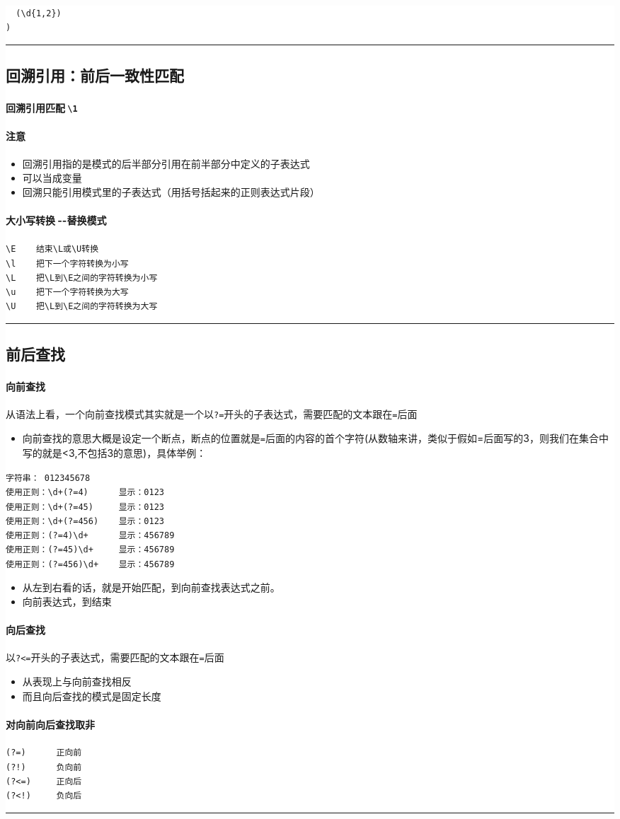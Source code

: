 ```
  (\d{1,2})
)

```
---
## 回溯引用：前后一致性匹配
#### 回溯引用匹配 `\1`
#### 注意
* 回溯引用指的是模式的后半部分引用在前半部分中定义的子表达式
* 可以当成变量
* 回溯只能引用模式里的子表达式（用括号括起来的正则表达式片段）

#### 大小写转换 --替换模式
```
\E    结束\L或\U转换
\l    把下一个字符转换为小写
\L    把\L到\E之间的字符转换为小写
\u    把下一个字符转换为大写
\U    把\L到\E之间的字符转换为大写
```
---
## 前后查找
#### 向前查找
从语法上看，一个向前查找模式其实就是一个以`?=`开头的子表达式，需要匹配的文本跟在`=`后面

* 向前查找的意思大概是设定一个断点，断点的位置就是`=`后面的内容的首个字符(从数轴来讲，类似于假如=后面写的3，则我们在集合中写的就是<3,不包括3的意思)，具体举例：

```
字符串： 012345678
使用正则：\d+(?=4)      显示：0123
使用正则：\d+(?=45)     显示：0123
使用正则：\d+(?=456)    显示：0123
使用正则：(?=4)\d+      显示：456789
使用正则：(?=45)\d+     显示：456789
使用正则：(?=456)\d+    显示：456789

```

* 从左到右看的话，就是开始匹配，到向前查找表达式之前。
* 向前表达式，到结束


#### 向后查找
以`?<=`开头的子表达式，需要匹配的文本跟在`=`后面

* 从表现上与向前查找相反
* 而且向后查找的模式是固定长度

#### 对向前向后查找取非
```
(?=)      正向前
(?!)      负向前
(?<=)     正向后
(?<!)     负向后
```

---